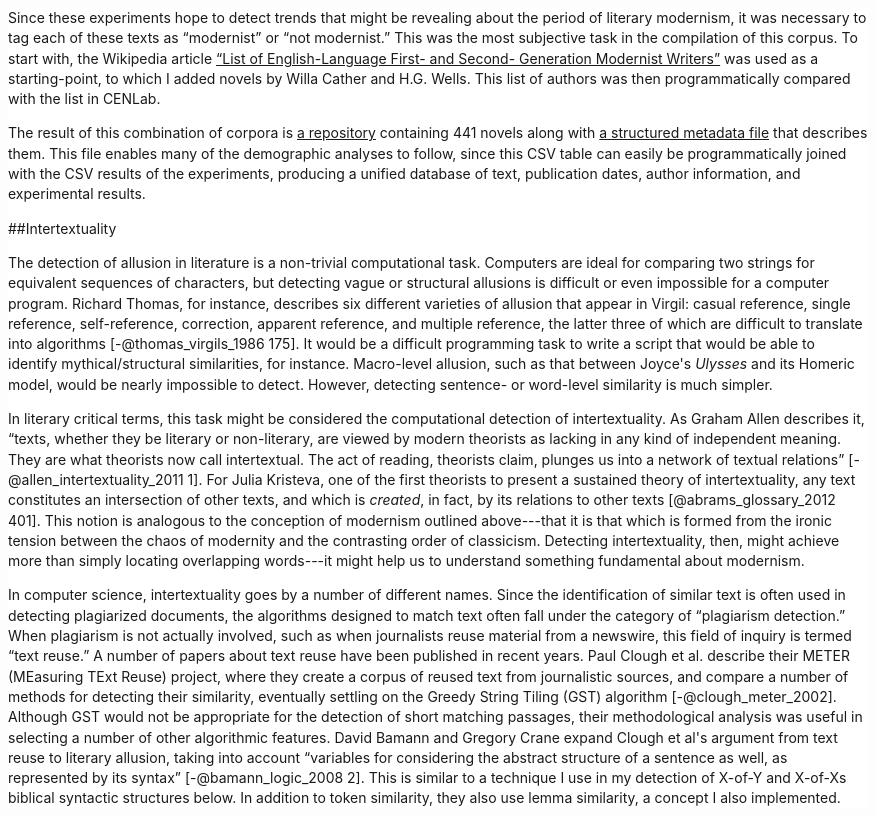 Since these experiments hope to detect trends that might be revealing about the period of literary modernism, it was necessary to tag each of these texts as “modernist” or “not modernist.” This was the most subjective task in the compilation of this corpus. To start with, the Wikipedia article [“List of English-Language First- and Second- Generation Modernist Writers”](https://en.wikipedia.org/wiki/List_of_English-language_first-_and_second-generation_modernist_writers) was used as a starting-point, to which I added novels by Willa Cather and H.G. Wells. This list of authors was then programmatically compared with the list in CENLab. 

The result of this combination of corpora is [a repository](https://github.com/JonathanReeve/cenlab) containing 441 novels along with [a structured metadata file](https://github.com/JonathanReeve/cenlab/blob/master/cenlab-index.csv) that describes them. This file enables many of the demographic analyses to follow, since this CSV table can easily be programmatically joined with the CSV results of the experiments, producing a unified database of text, publication dates, author information, and experimental results. 

##Intertextuality 

The detection of allusion in literature is a non-trivial computational task. Computers are ideal for comparing two strings for equivalent sequences of characters, but detecting vague or structural allusions is difficult or even impossible for a computer program. Richard Thomas, for instance, describes six different varieties of allusion that appear in Virgil: casual reference, single reference, self-reference, correction, apparent reference, and multiple reference, the latter three of which are difficult to translate into algorithms [-@thomas_virgils_1986 175]. It would be a difficult programming task to write a script that would be able to identify mythical/structural similarities, for instance. Macro-level allusion, such as that between Joyce's _Ulysses_ and its Homeric model, would be nearly impossible to detect. However, detecting sentence- or word-level similarity is much simpler. 

In literary critical terms, this task might be considered the computational detection of intertextuality. As Graham Allen describes it, “texts, whether they be literary or non-literary, are viewed by modern theorists as lacking in any kind of independent meaning. They are what theorists now call intertextual. The act of reading, theorists claim, plunges us into a network of textual relations” [-@allen_intertextuality_2011 1]. For Julia Kristeva, one of the first theorists to present a sustained theory of intertextuality, any text constitutes an intersection of other texts, and which is _created_, in fact, by its relations to other texts [@abrams_glossary_2012 401]. This notion is analogous to the conception of modernism outlined above---that it is that which is formed from the ironic tension between the chaos of modernity and the contrasting order of classicism. Detecting intertextuality, then, might achieve more than simply locating overlapping words---it might help us to understand something fundamental about modernism.

In computer science, intertextuality goes by a number of different names. Since the identification of similar text is often used in detecting plagiarized documents, the algorithms designed to match text often fall under the category of “plagiarism detection.” When plagiarism is not actually involved, such as when journalists reuse material from a newswire, this field of inquiry is termed “text reuse.” A number of papers about text reuse have been published in recent years. Paul Clough et al. describe their METER (MEasuring TExt Reuse) project, where they create a corpus of reused text from journalistic sources, and compare a number of methods for detecting their similarity, eventually settling on the Greedy String Tiling (GST) algorithm [-@clough_meter_2002]. Although GST would not be appropriate for the detection of short matching passages, their methodological analysis was useful in selecting a number of other algorithmic features. David Bamann and Gregory Crane expand Clough et al's argument from text reuse to literary allusion, taking into account “variables for considering the abstract structure of a sentence as well, as represented by its syntax” [-@bamann_logic_2008 2]. This is similar to a technique I use in my detection of X-of-Y and X-of-Xs biblical syntactic structures below. In addition to token similarity, they also use lemma similarity, a concept I also implemented. 


[^3]: The many difficulties of creating such a corpus---selecting, obtaining, and preparing the texts---are discussed in the eighth pamphlet from the Stanford Literary Lab [@algee-hewitt_between_2015]. 
[^4]: This feature makes it easy to extract metadata from the filename itself, using the Pandas `DataFrame.apply` method in conjunction with lambda calculus: `tdf['date'] = tdf[0].apply(lambda x: int(x.split('_')[1]))`.
[^1]: These counts were generated with the command `grep -i PATTERN | wc -l`, using a segmented plain text KJV downloaded from [ebible.org](http://ebible.org/kjv). 
[^2]: Comparing all the trigrams of each text with each other, and building a list of matches by searching the texts again, is such a computationally expensive process that I rented a Linux server in order to run these computations uninterrupted. Executing the text matching program on the full corpus, without removing stopwords from texts, takes up to 12 hours to complete. 